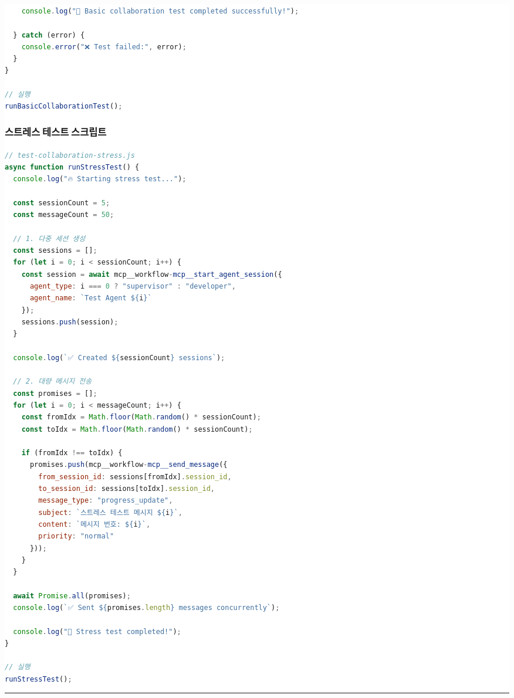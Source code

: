 ```javascript
    console.log("🎉 Basic collaboration test completed successfully!");
    
  } catch (error) {
    console.error("❌ Test failed:", error);
  }
}

// 실행
runBasicCollaborationTest();
```

### 스트레스 테스트 스크립트
```javascript
// test-collaboration-stress.js  
async function runStressTest() {
  console.log("🔥 Starting stress test...");
  
  const sessionCount = 5;
  const messageCount = 50;
  
  // 1. 다중 세션 생성
  const sessions = [];
  for (let i = 0; i < sessionCount; i++) {
    const session = await mcp__workflow-mcp__start_agent_session({
      agent_type: i === 0 ? "supervisor" : "developer",
      agent_name: `Test Agent ${i}`
    });
    sessions.push(session);
  }
  
  console.log(`✅ Created ${sessionCount} sessions`);
  
  // 2. 대량 메시지 전송
  const promises = [];
  for (let i = 0; i < messageCount; i++) {
    const fromIdx = Math.floor(Math.random() * sessionCount);
    const toIdx = Math.floor(Math.random() * sessionCount);
    
    if (fromIdx !== toIdx) {
      promises.push(mcp__workflow-mcp__send_message({
        from_session_id: sessions[fromIdx].session_id,
        to_session_id: sessions[toIdx].session_id,
        message_type: "progress_update",
        subject: `스트레스 테스트 메시지 ${i}`,
        content: `메시지 번호: ${i}`,
        priority: "normal"
      }));
    }
  }
  
  await Promise.all(promises);
  console.log(`✅ Sent ${promises.length} messages concurrently`);
  
  console.log("🎉 Stress test completed!");
}

// 실행
runStressTest();
```

---